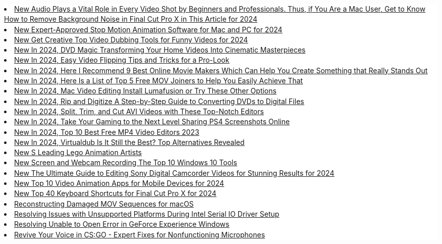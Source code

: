 <li><a href="https://video-creation-software.techidaily.com/new-audio-plays-a-vital-role-in-every-video-shot-by-beginners-and-professionals-thus-if-you-are-a-mac-user-get-to-know-how-to-remove-background-noise-in-fin/"><u>New Audio Plays a Vital Role in Every Video Shot by Beginners and Professionals. Thus, if You Are a Mac User, Get to Know How to Remove Background Noise in Final Cut Pro X in This Article for 2024</u></a></li>
<li><a href="https://video-creation-software.techidaily.com/new-expert-approved-stop-motion-animation-software-for-mac-and-pc-for-2024/"><u>New Expert-Approved Stop Motion Animation Software for Mac and PC for 2024</u></a></li>
<li><a href="https://video-creation-software.techidaily.com/new-get-creative-top-video-dubbing-tools-for-funny-videos-for-2024/"><u>New Get Creative Top Video Dubbing Tools for Funny Videos for 2024</u></a></li>
<li><a href="https://video-creation-software.techidaily.com/new-in-2024-dvd-magic-transforming-your-home-videos-into-cinematic-masterpieces/"><u>New In 2024, DVD Magic Transforming Your Home Videos Into Cinematic Masterpieces</u></a></li>
<li><a href="https://video-creation-software.techidaily.com/new-in-2024-easy-video-flipping-tips-and-tricks-for-a-pro-look/"><u>New In 2024, Easy Video Flipping Tips and Tricks for a Pro-Look</u></a></li>
<li><a href="https://video-creation-software.techidaily.com/new-in-2024-here-i-recommend-9-best-online-movie-makers-which-can-help-you-create-something-that-really-stands-out/"><u>New In 2024, Here I Recommend 9 Best Online Movie Makers Which Can Help You Create Something that Really Stands Out</u></a></li>
<li><a href="https://video-creation-software.techidaily.com/new-in-2024-here-is-a-list-of-top-5-free-mov-joiners-to-help-you-easily-achieve-that/"><u>New In 2024, Here Is a List of Top 5 Free MOV Joiners to Help You Easily Achieve That</u></a></li>
<li><a href="https://video-creation-software.techidaily.com/new-in-2024-mac-video-editing-install-lumafusion-or-try-these-other-options/"><u>New In 2024, Mac Video Editing Install Lumafusion or Try These Other Options</u></a></li>
<li><a href="https://video-creation-software.techidaily.com/new-in-2024-rip-and-digitize-a-step-by-step-guide-to-converting-dvds-to-digital-files/"><u>New In 2024, Rip and Digitize A Step-by-Step Guide to Converting DVDs to Digital Files</u></a></li>
<li><a href="https://video-creation-software.techidaily.com/new-in-2024-split-trim-and-cut-avi-videos-with-these-top-notch-editors/"><u>New In 2024, Split, Trim, and Cut AVI Videos with These Top-Notch Editors</u></a></li>
<li><a href="https://video-creation-software.techidaily.com/new-in-2024-take-your-gaming-to-the-next-level-sharing-ps4-screenshots-online/"><u>New In 2024, Take Your Gaming to the Next Level Sharing PS4 Screenshots Online</u></a></li>
<li><a href="https://video-creation-software.techidaily.com/new-in-2024-top-10-best-free-mp4-video-editors-2023/"><u>New In 2024, Top 10 Best Free MP4 Video Editors 2023</u></a></li>
<li><a href="https://video-creation-software.techidaily.com/new-in-2024-virtualdub-is-it-still-the-best-top-alternatives-revealed/"><u>New In 2024, Virtualdub Is It Still the Best? Top Alternatives Revealed</u></a></li>
<li><a href="https://video-creation-software.techidaily.com/new-s-leading-lego-animation-artists/"><u>New S Leading Lego Animation Artists</u></a></li>
<li><a href="https://video-creation-software.techidaily.com/new-screen-and-webcam-recording-the-top-10-windows-10-tools/"><u>New Screen and Webcam Recording The Top 10 Windows 10 Tools</u></a></li>
<li><a href="https://video-creation-software.techidaily.com/new-the-ultimate-guide-to-editing-sony-digital-camcorder-videos-for-stunning-results-for-2024/"><u>New The Ultimate Guide to Editing Sony Digital Camcorder Videos for Stunning Results for 2024</u></a></li>
<li><a href="https://video-creation-software.techidaily.com/new-top-10-video-animation-apps-for-mobile-devices-for-2024/"><u>New Top 10 Video Animation Apps for Mobile Devices for 2024</u></a></li>
<li><a href="https://video-creation-software.techidaily.com/new-top-40-keyboard-shortcuts-for-final-cut-pro-x-for-2024/"><u>New Top 40 Keyboard Shortcuts for Final Cut Pro X for 2024</u></a></li>
<li><a href="https://video-creation-software.techidaily.com/reconstructing-damaged-mov-sequences-for-macos/"><u>Reconstructing Damaged MOV Sequences for macOS</u></a></li>
<li><a href="https://win-howtos.techidaily.com/resolving-issues-with-unsupported-platforms-during-intel-serial-io-driver-setup/"><u>Resolving Issues with Unsupported Platforms During Intel Serial IO Driver Setup</u></a></li>
<li><a href="https://win11.techidaily.com/resolving-unable-to-open-error-in-geforce-experience-windows/"><u>Resolving Unable to Open Error in GeForce Experience Windows</u></a></li>
<li><a href="https://sound-issues.techidaily.com/revive-your-voice-in-csgo-expert-fixes-for-nonfunctioning-microphones/"><u>Revive Your Voice in CS:GO - Expert Fixes for Nonfunctioning Microphones</u></a></li>
